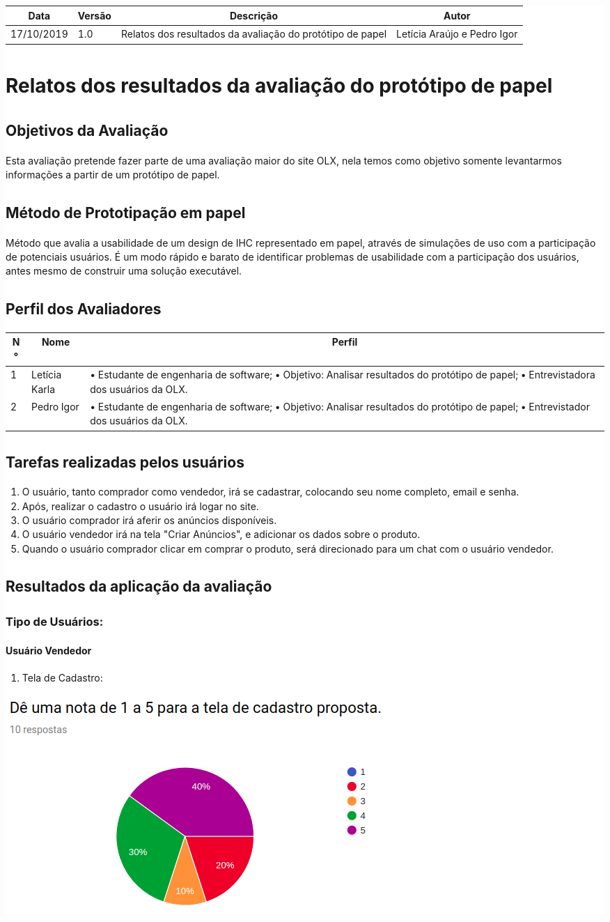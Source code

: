 | Data | Versão | Descrição | Autor |
| --- | --- | --- | --- |
| 17/10/2019 | 1.0 | Relatos dos resultados da avaliação do protótipo de papel | Letícia Araújo e Pedro Igor |

# Relatos dos resultados da avaliação do protótipo de papel

## Objetivos da Avaliação
Esta avaliação pretende fazer parte de uma avaliação maior do site OLX, nela temos como objetivo somente levantarmos informações a partir de um protótipo de papel. 

## Método de Prototipação em papel
Método que avalia a usabilidade de um design de IHC representado em papel, através de simulações de  uso com a participação de potenciais usuários.
É um modo rápido e barato de identificar problemas de usabilidade com a participação dos usuários, antes mesmo de construir uma solução executável.

## Perfil dos Avaliadores

| N° | Nome | Perfil |
| -- | ---- | ------ |
| 1 | Letícia Karla | • Estudante de engenharia de software; • Objetivo: Analisar resultados do protótipo de papel; • Entrevistadora dos usuários da OLX.|
| 2 | Pedro Igor | • Estudante de engenharia de software; • Objetivo: Analisar resultados do protótipo de papel; • Entrevistador dos usuários da OLX.|

## Tarefas realizadas pelos usuários
1. O usuário, tanto comprador como vendedor, irá se cadastrar, colocando seu nome completo, email e senha. 
2. Após, realizar o cadastro o usuário irá logar no site.
3. O usuário comprador irá aferir os anúncios disponíveis.
4. O usuário vendedor irá na tela "Criar Anúncios", e adicionar os dados sobre o produto. 
5. Quando o usuário comprador clicar em comprar o produto, será direcionado para um chat com o usuário vendedor.

## Resultados da aplicação da avaliação
### Tipo de Usuários:
#### Usuário Vendedor

1. Tela de Cadastro:

![](https://raw.githubusercontent.com/Interacao-Humano-Computador/2019.2-OLX/master/img/resultados_da_avaliacao_do_prototipo_de_papel/cadastro_usuario_vendedor.png)

